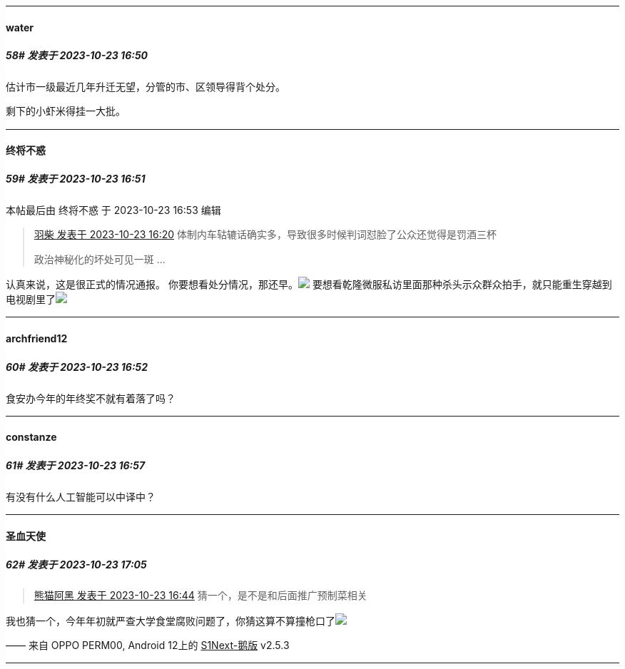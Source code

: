 *****

####  water  
##### 58#       发表于 2023-10-23 16:50

估计市一级最近几年升迁无望，分管的市、区领导得背个处分。

剩下的小虾米得挂一大批。

*****

####  终将不惑  
##### 59#       发表于 2023-10-23 16:51

 本帖最后由 终将不惑 于 2023-10-23 16:53 编辑 
<blockquote><a href="httphttps://bbs.saraba1st.com/2b/forum.php?mod=redirect&amp;goto=findpost&amp;pid=62804749&amp;ptid=2157784" target="_blank">羽柴 发表于 2023-10-23 16:20</a>
体制内车轱辘话确实多，导致很多时候判词怼脸了公众还觉得是罚酒三杯

政治神秘化的坏处可见一斑 ...</blockquote>
认真来说，这是很正式的情况通报。
你要想看处分情况，那还早。<img src="https://static.saraba1st.com/image/smiley/face2017/009.gif" referrerpolicy="no-referrer">
要想看乾隆微服私访里面那种杀头示众群众拍手，就只能重生穿越到电视剧里了<img src="https://static.saraba1st.com/image/smiley/face2017/020.png" referrerpolicy="no-referrer">

*****

####  archfriend12  
##### 60#       发表于 2023-10-23 16:52

食安办今年的年终奖不就有着落了吗？


*****

####  constanze  
##### 61#       发表于 2023-10-23 16:57

有没有什么人工智能可以中译中？


*****

####  圣血天使  
##### 62#       发表于 2023-10-23 17:05

<blockquote><a href="httphttps://bbs.saraba1st.com/2b/forum.php?mod=redirect&amp;goto=findpost&amp;pid=62805056&amp;ptid=2157784" target="_blank">熊猫阿黑 发表于 2023-10-23 16:44</a>
猜一个，是不是和后面推广预制菜相关</blockquote>
我也猜一个，今年年初就严查大学食堂腐败问题了，你猜这算不算撞枪口了<img src="https://static.saraba1st.com/image/smiley/face2017/067.png" referrerpolicy="no-referrer">

—— 来自 OPPO PERM00, Android 12上的 [S1Next-鹅版](https://github.com/ykrank/S1-Next/releases) v2.5.3

*****
